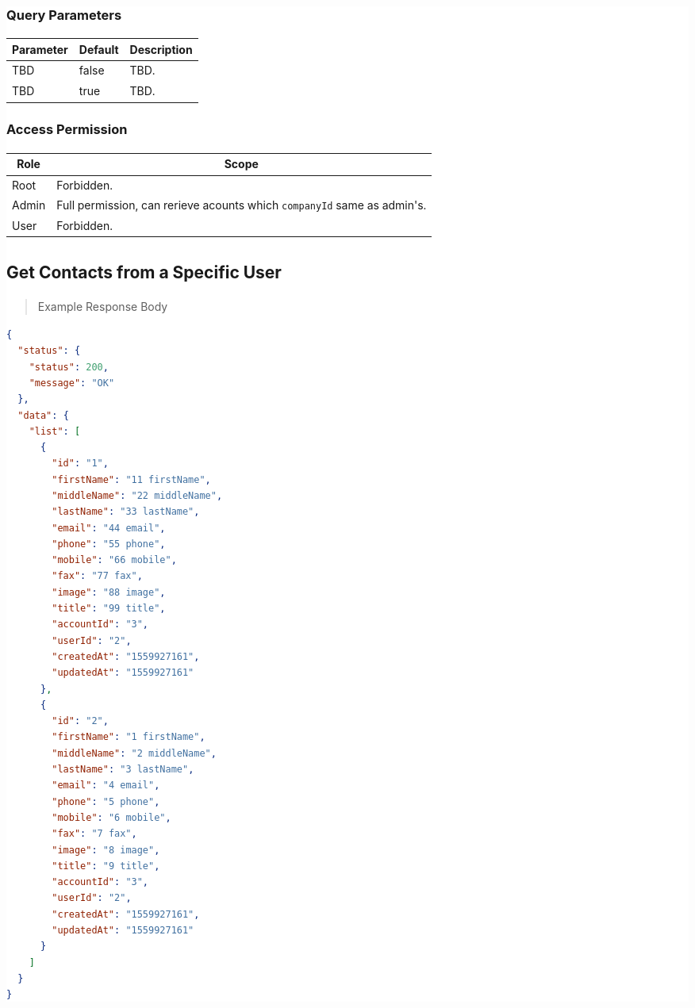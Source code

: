 ### Query Parameters
Parameter | Default | Description
--------- | ------- | -----------
TBD | false | TBD.
TBD | true | TBD.

### Access Permission
Role | Scope
---- | -----
Root | Forbidden.
Admin | Full permission, can rerieve acounts which <code>companyId</code> same as admin's.
User  | Forbidden.

## Get Contacts from a Specific User

> Example Response Body

```json
{
  "status": {
    "status": 200,
    "message": "OK"
  },
  "data": {
    "list": [
      {
        "id": "1",
        "firstName": "11 firstName",
        "middleName": "22 middleName",
        "lastName": "33 lastName",
        "email": "44 email",
        "phone": "55 phone",
        "mobile": "66 mobile",
        "fax": "77 fax",
        "image": "88 image",
        "title": "99 title",
        "accountId": "3",
        "userId": "2",
        "createdAt": "1559927161",
        "updatedAt": "1559927161"
      },
      {
        "id": "2",
        "firstName": "1 firstName",
        "middleName": "2 middleName",
        "lastName": "3 lastName",
        "email": "4 email",
        "phone": "5 phone",
        "mobile": "6 mobile",
        "fax": "7 fax",
        "image": "8 image",
        "title": "9 title",
        "accountId": "3",
        "userId": "2",
        "createdAt": "1559927161",
        "updatedAt": "1559927161"
      }
    ]
  }
}
```
